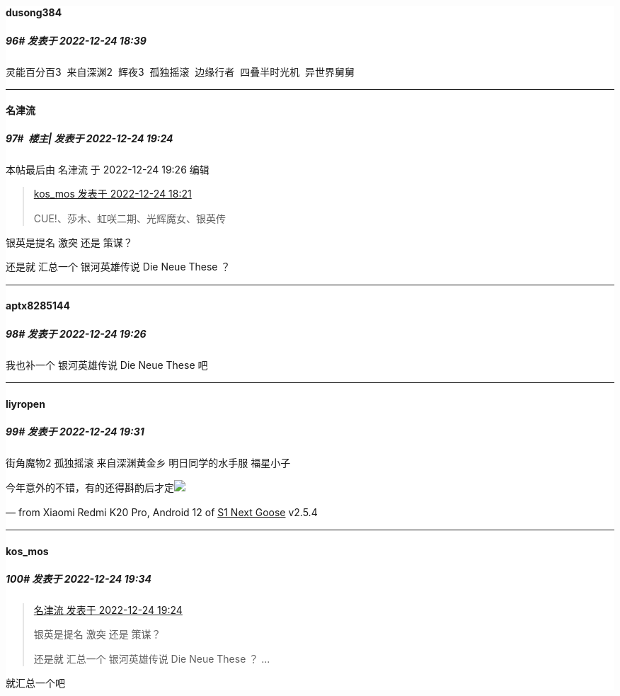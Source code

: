 ####  dusong384  
##### 96#       发表于 2022-12-24 18:39

灵能百分百3  来自深渊2  辉夜3  孤独摇滚  边缘行者  四叠半时光机  异世界舅舅



*****

####  名津流  
##### 97#         楼主| 发表于 2022-12-24 19:24

 本帖最后由 名津流 于 2022-12-24 19:26 编辑 
<blockquote><a href="httphttps://bbs.saraba1st.com/2b/forum.php?mod=redirect&amp;goto=findpost&amp;pid=59072965&amp;ptid=2111561" target="_blank">kos_mos 发表于 2022-12-24 18:21</a>

CUE!、莎木、虹咲二期、光辉魔女、银英传</blockquote>
银英是提名 激突 还是 策谋？

还是就 汇总一个 银河英雄传说 Die Neue These ？

*****

####  aptx8285144  
##### 98#       发表于 2022-12-24 19:26

我也补一个 银河英雄传说 Die Neue These 吧

*****

####  liyropen  
##### 99#       发表于 2022-12-24 19:31

街角魔物2
孤独摇滚
来自深渊黄金乡
明日同学的水手服
福星小子

今年意外的不错，有的还得斟酌后才定<img src="https://static.saraba1st.com/image/smiley/face2017/037.png" referrerpolicy="no-referrer">

— from Xiaomi Redmi K20 Pro, Android 12 of [S1 Next Goose](https://pan.baidu.com/s/1mi43uRm) v2.5.4



*****

####  kos_mos  
##### 100#       发表于 2022-12-24 19:34

<blockquote><a href="httphttps://bbs.saraba1st.com/2b/forum.php?mod=redirect&amp;goto=findpost&amp;pid=59073753&amp;ptid=2111561" target="_blank">名津流 发表于 2022-12-24 19:24</a>

银英是提名 激突 还是 策谋？

还是就 汇总一个 银河英雄传说 Die Neue These ？ ...</blockquote>
就汇总一个吧
